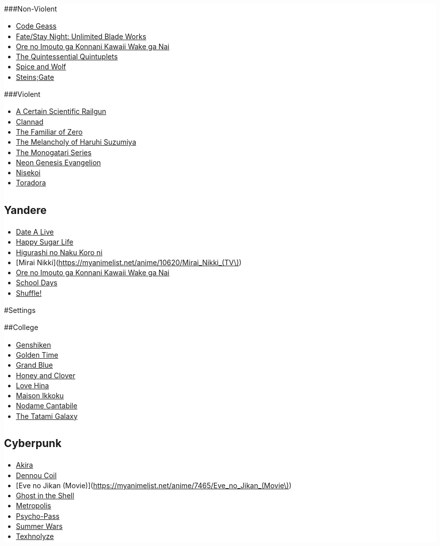 ###Non-Violent
* [Code Geass](https://myanimelist.net/anime/1575)
* [Fate/Stay Night: Unlimited Blade Works](https://myanimelist.net/anime/22297)
* [Ore no Imouto ga Konnani Kawaii Wake ga Nai](https://myanimelist.net/anime/8769)
* [The Quintessential Quintuplets](https://myanimelist.net/anime/38101)
* [Spice and Wolf](https://myanimelist.net/anime/2966)
* [Steins;Gate](https://myanimelist.net/anime/9253)

###Violent
* [A Certain Scientific Railgun](https://myanimelist.net/anime/6213Z)
* [Clannad](https://myanimelist.net/anime/2167)
* [The Familiar of Zero](https://myanimelist.net/anime/1195)
* [The Melancholy of Haruhi Suzumiya](https://myanimelist.net/anime/849)
* [The Monogatari Series](https://myanimelist.net/anime/5081)
* [Neon Genesis Evangelion](https://myanimelist.net/anime/30/)
* [Nisekoi](https://myanimelist.net/anime/18897)
* [Toradora](https://myanimelist.net/anime/4224)

## Yandere
* [Date A Live](https://myanimelist.net/anime/15583/Date_A_Live)
* [Happy Sugar Life](https://myanimelist.net/anime/37517)
* [Higurashi no Naku Koro ni](https://myanimelist.net/anime/934/Higurashi_no_Naku_Koro_ni)
* [Mirai Nikki](https://myanimelist.net/anime/10620/Mirai_Nikki_(TV\))
* [Ore no Imouto ga Konnani Kawaii Wake ga Nai](https://myanimelist.net/anime/8769/Ore_no_Imouto_ga_Konnani_Kawaii_Wake_ga_Nai)
* [School Days](https://myanimelist.net/anime/2476/School_Days)
* [Shuffle!](https://myanimelist.net/anime/79/Shuffle!)

#Settings

##College

* [Genshiken](https://myanimelist.net/anime/240)
* [Golden Time](https://myanimelist.net/anime/17895/Golden_Time)
* [Grand Blue](https://myanimelist.net/anime/37105)
* [Honey and Clover](https://myanimelist.net/anime/16/)
* [Love Hina](https://myanimelist.net/anime/189/Love_Hina)
* [Maison Ikkoku](https://myanimelist.net/anime/1453)
* [Nodame Cantabile](https://myanimelist.net/anime/1698)
* [The Tatami Galaxy](https://myanimelist.net/anime/7785/Yojouhan_Shinwa_Taikei)

## Cyberpunk

* [Akira](https://myanimelist.net/anime/47/Akira)
* [Dennou Coil](https://myanimelist.net/anime/2164/Dennou_Coil)
* [Eve no Jikan (Movie)](https://myanimelist.net/anime/7465/Eve_no_Jikan_(Movie\))
* [Ghost in the Shell](https://myanimelist.net/anime/43/Ghost_in_the_Shell)
* [Metropolis](https://myanimelist.net/anime/522/Metropolis)
* [Psycho-Pass](https://myanimelist.net/anime/13601/Psycho-Pass)
* [Summer Wars](https://myanimelist.net/anime/5681/Summer_Wars)
* [Texhnolyze](https://myanimelist.net/anime/26/Texhnolyze)
